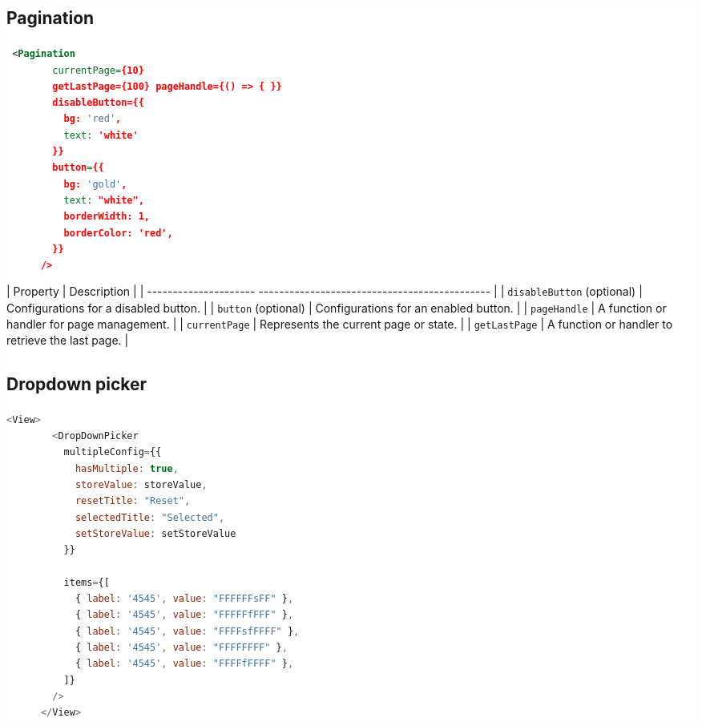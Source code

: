 ## Pagination

```xml
 <Pagination
        currentPage={10}
        getLastPage={100} pageHandle={() => { }}
        disableButton={{
          bg: 'red',
          text: 'white'
        }}
        button={{
          bg: 'gold',
          text: "white",
          borderWidth: 1,
          borderColor: 'red',
        }}
      />
```

| Property                    | Description                                   |
| ---------------------  --------------------------------------------- |
| `disableButton` (optional)                          | Configurations for a disabled button.          |
| `button` (optional)  | Configurations for an enabled button. |
| `pageHandle`                                                             | A function or handler for page management.     |
| `currentPage`                                                              | Represents the current page or state.          |
| `getLastPage`                                                           | A function or handler to retrieve the last page. |

## Dropdown picker

```js
<View>
        <DropDownPicker
          multipleConfig={{
            hasMultiple: true,
            storeValue: storeValue,
            resetTitle: "Reset",
            selectedTitle: "Selected",
            setStoreValue: setStoreValue
          }}

          items={[
            { label: '4545', value: "FFFFFFsFF" },
            { label: '4545', value: "FFFFFfFFF" },
            { label: '4545', value: "FFFFsfFFFF" },
            { label: '4545', value: "FFFFFFFF" },
            { label: '4545', value: "FFFFfFFFF" },
          ]}
        />
      </View>
```
